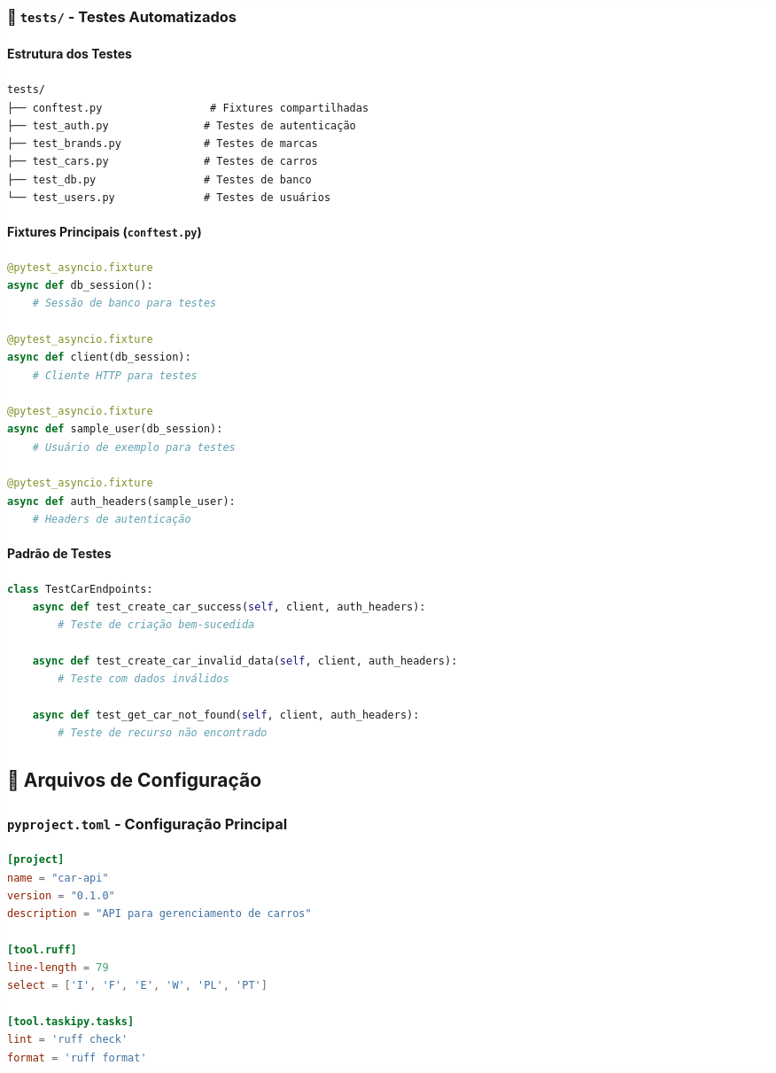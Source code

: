 ### 🧪 `tests/` - Testes Automatizados

#### Estrutura dos Testes

```
tests/
├── conftest.py                 # Fixtures compartilhadas
├── test_auth.py               # Testes de autenticação
├── test_brands.py             # Testes de marcas
├── test_cars.py               # Testes de carros
├── test_db.py                 # Testes de banco
└── test_users.py              # Testes de usuários
```

#### Fixtures Principais (`conftest.py`)

```python
@pytest_asyncio.fixture
async def db_session():
    # Sessão de banco para testes

@pytest_asyncio.fixture
async def client(db_session):
    # Cliente HTTP para testes

@pytest_asyncio.fixture
async def sample_user(db_session):
    # Usuário de exemplo para testes

@pytest_asyncio.fixture
async def auth_headers(sample_user):
    # Headers de autenticação
```

#### Padrão de Testes

```python
class TestCarEndpoints:
    async def test_create_car_success(self, client, auth_headers):
        # Teste de criação bem-sucedida

    async def test_create_car_invalid_data(self, client, auth_headers):
        # Teste com dados inválidos

    async def test_get_car_not_found(self, client, auth_headers):
        # Teste de recurso não encontrado
```

## 🔧 Arquivos de Configuração

### `pyproject.toml` - Configuração Principal

```toml
[project]
name = "car-api"
version = "0.1.0"
description = "API para gerenciamento de carros"

[tool.ruff]
line-length = 79
select = ['I', 'F', 'E', 'W', 'PL', 'PT']

[tool.taskipy.tasks]
lint = 'ruff check'
format = 'ruff format'
```